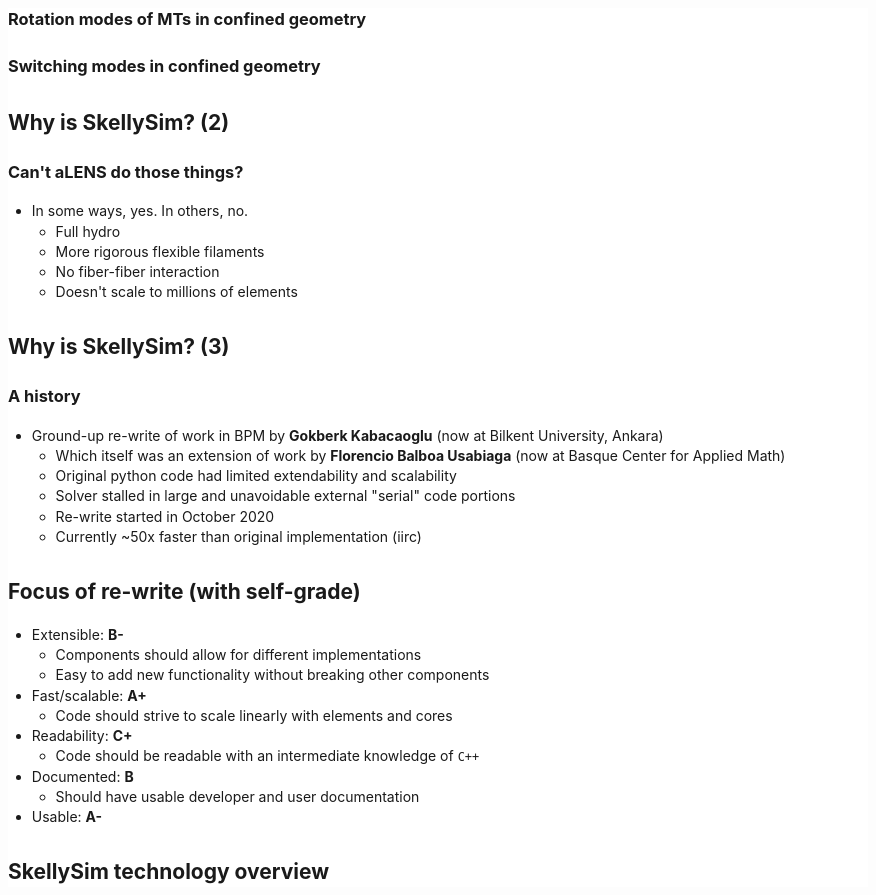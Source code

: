 
### Rotation modes of MTs in confined geometry

<video autoplay loop controls>
<source src="assets/rotation_experiment.mp4" type="video/mp4">
</video>


### Switching modes in confined geometry

<video autoplay loop controls>
<source src="assets/switching_experiment.mp4" type="video/mp4">
</video>


## Why is SkellySim? (2)
### Can't aLENS do those things?

* In some ways, yes. In others, no.
  * Full hydro
  * More rigorous flexible filaments
  * No fiber-fiber interaction
  * Doesn't scale to millions of elements


## Why is SkellySim? (3)
### A history

* Ground-up re-write of work in BPM by **Gokberk Kabacaoglu** (now at Bilkent University, Ankara)
  * Which itself was an extension of work by **Florencio Balboa Usabiaga** (now at Basque Center for Applied Math)
  * Original python code had limited extendability and scalability
  * Solver stalled in large and unavoidable external "serial" code portions
  * Re-write started in October 2020
  * Currently ~50x faster than original implementation (iirc)


## Focus of re-write (with self-grade)

* Extensible: **B-**
  * Components should allow for different implementations
  * Easy to add new functionality without breaking other components
* Fast/scalable: **A+**
  * Code should strive to scale linearly with elements and cores
* Readability: **C+**
  * Code should be readable with an intermediate knowledge of `C++`
* Documented: **B**
  * Should have usable developer and user documentation
* Usable: **A-**


## SkellySim technology overview
